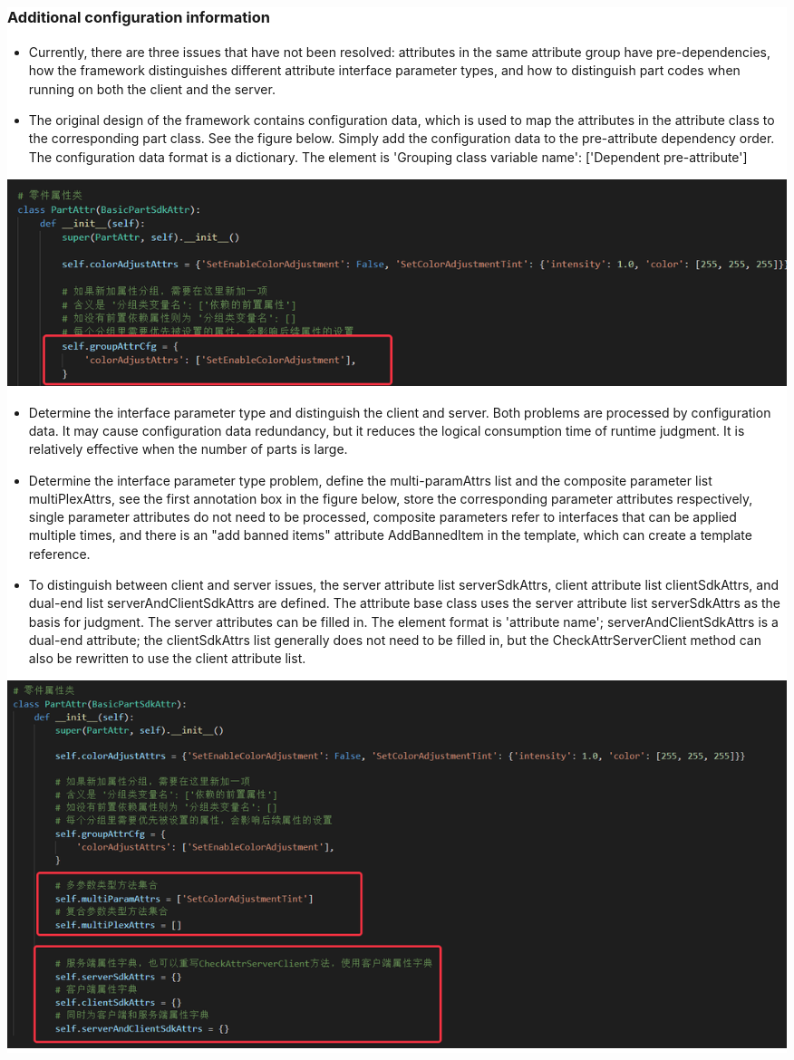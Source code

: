 ### Additional configuration information 

- Currently, there are three issues that have not been resolved: attributes in the same attribute group have pre-dependencies, how the framework distinguishes different attribute interface parameter types, and how to distinguish part codes when running on both the client and the server. 

- The original design of the framework contains configuration data, which is used to map the attributes in the attribute class to the corresponding part class. See the figure below. Simply add the configuration data to the pre-attribute dependency order. The configuration data format is a dictionary. The element is 'Grouping class variable name': ['Dependent pre-attribute'] 

![image-AttrTemplate7](./images/AttrTemplate7.png) 

- Determine the interface parameter type and distinguish the client and server. Both problems are processed by configuration data. It may cause configuration data redundancy, but it reduces the logical consumption time of runtime judgment. It is relatively effective when the number of parts is large. 

- Determine the interface parameter type problem, define the multi-paramAttrs list and the composite parameter list multiPlexAttrs, see the first annotation box in the figure below, store the corresponding parameter attributes respectively, single parameter attributes do not need to be processed, composite parameters refer to interfaces that can be applied multiple times, and there is an "add banned items" attribute AddBannedItem in the template, which can create a template reference. 

- To distinguish between client and server issues, the server attribute list serverSdkAttrs, client attribute list clientSdkAttrs, and dual-end list serverAndClientSdkAttrs are defined. The attribute base class uses the server attribute list serverSdkAttrs as the basis for judgment. The server attributes can be filled in. The element format is 'attribute name'; serverAndClientSdkAttrs is a dual-end attribute; the clientSdkAttrs list generally does not need to be filled in, but the CheckAttrServerClient method can also be rewritten to use the client attribute list. 

![image-AttrTemplate8](./images/AttrTemplate8.png) 
